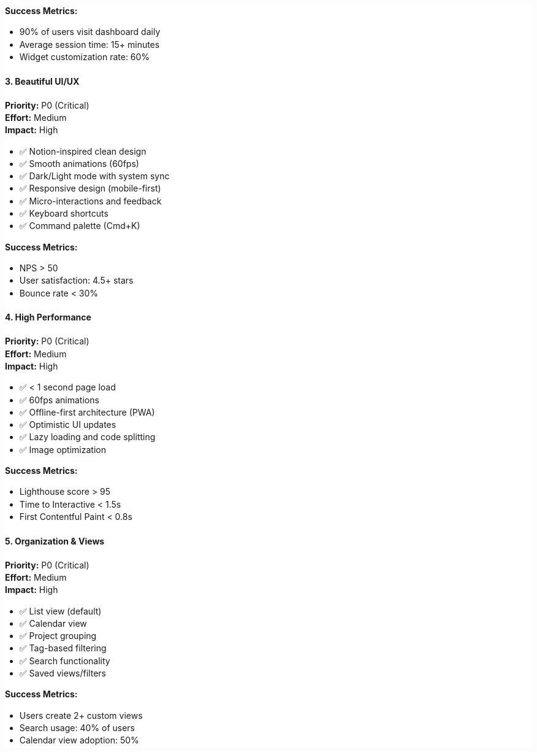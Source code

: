 **Success Metrics:**
- 90% of users visit dashboard daily
- Average session time: 15+ minutes
- Widget customization rate: 60%

#### 3. Beautiful UI/UX
**Priority:** P0 (Critical)  
**Effort:** Medium  
**Impact:** High

- ✅ Notion-inspired clean design
- ✅ Smooth animations (60fps)
- ✅ Dark/Light mode with system sync
- ✅ Responsive design (mobile-first)
- ✅ Micro-interactions and feedback
- ✅ Keyboard shortcuts
- ✅ Command palette (Cmd+K)

**Success Metrics:**
- NPS > 50
- User satisfaction: 4.5+ stars
- Bounce rate < 30%

#### 4. High Performance
**Priority:** P0 (Critical)  
**Effort:** Medium  
**Impact:** High

- ✅ < 1 second page load
- ✅ 60fps animations
- ✅ Offline-first architecture (PWA)
- ✅ Optimistic UI updates
- ✅ Lazy loading and code splitting
- ✅ Image optimization

**Success Metrics:**
- Lighthouse score > 95
- Time to Interactive < 1.5s
- First Contentful Paint < 0.8s

#### 5. Organization & Views
**Priority:** P0 (Critical)  
**Effort:** Medium  
**Impact:** High

- ✅ List view (default)
- ✅ Calendar view
- ✅ Project grouping
- ✅ Tag-based filtering
- ✅ Search functionality
- ✅ Saved views/filters

**Success Metrics:**
- Users create 2+ custom views
- Search usage: 40% of users
- Calendar view adoption: 50%
